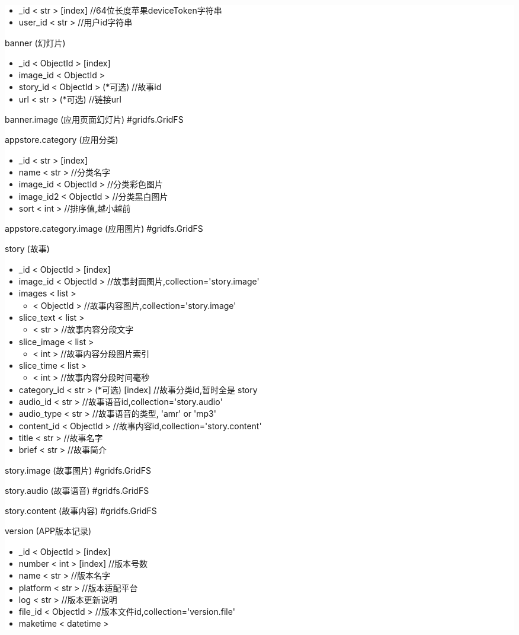 * _id < str > [index] //64位长度苹果deviceToken字符串
* user_id < str > //用户id字符串

banner (幻灯片)

* _id < ObjectId > [index]
* image_id < ObjectId >
* story_id < ObjectId > (*可选) //故事id
* url < str > (*可选) //链接url

banner.image (应用页面幻灯片) #gridfs.GridFS

appstore.category (应用分类)

* _id < str > [index]
* name < str > //分类名字
* image_id < ObjectId > //分类彩色图片
* image_id2 < ObjectId > //分类黑白图片
* sort < int > //排序值,越小越前

appstore.category.image (应用图片) #gridfs.GridFS

story (故事)

* _id < ObjectId > [index]
* image_id < ObjectId > //故事封面图片,collection='story.image'
* images < list >
    * < ObjectId > //故事内容图片,collection='story.image'
* slice_text < list >
    * < str > //故事内容分段文字
* slice_image < list >
    * < int > //故事内容分段图片索引
* slice_time < list >
    * < int > //故事内容分段时间毫秒
* category_id < str > (*可选) [index] //故事分类id,暂时全是 story
* audio_id < str > //故事语音id,collection='story.audio'
* audio_type < str > //故事语音的类型, 'amr' or 'mp3'
* content_id < ObjectId > //故事内容id,collection='story.content'
* title < str > //故事名字
* brief < str > //故事简介

story.image (故事图片) #gridfs.GridFS

story.audio (故事语音) #gridfs.GridFS

story.content (故事内容) #gridfs.GridFS

version (APP版本记录)

* _id < ObjectId > [index]
* number < int > [index] //版本号数
* name < str > //版本名字
* platform < str > //版本适配平台
* log < str > //版本更新说明
* file_id < ObjectId > //版本文件id,collection='version.file'
* maketime < datetime >
